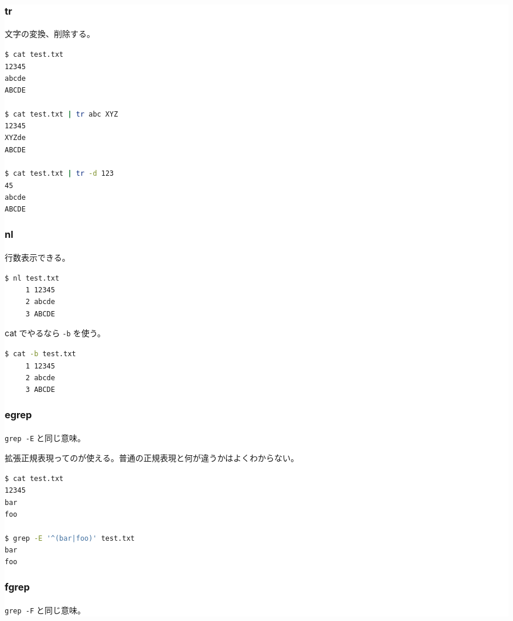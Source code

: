 ### tr
文字の変換、削除する。
```bash
$ cat test.txt
12345
abcde
ABCDE

$ cat test.txt | tr abc XYZ
12345
XYZde
ABCDE

$ cat test.txt | tr -d 123
45
abcde
ABCDE
```

### nl
行数表示できる。
```bash
$ nl test.txt
     1 12345
     2 abcde
     3 ABCDE
```

cat でやるなら ` -b ` を使う。
```bash
$ cat -b test.txt
     1 12345
     2 abcde
     3 ABCDE
```

### egrep
`grep -E` と同じ意味。

拡張正規表現ってのが使える。普通の正規表現と何が違うかはよくわからない。
```bash
$ cat test.txt
12345
bar
foo

$ grep -E '^(bar|foo)' test.txt
bar
foo
```

### fgrep
`grep -F` と同じ意味。
